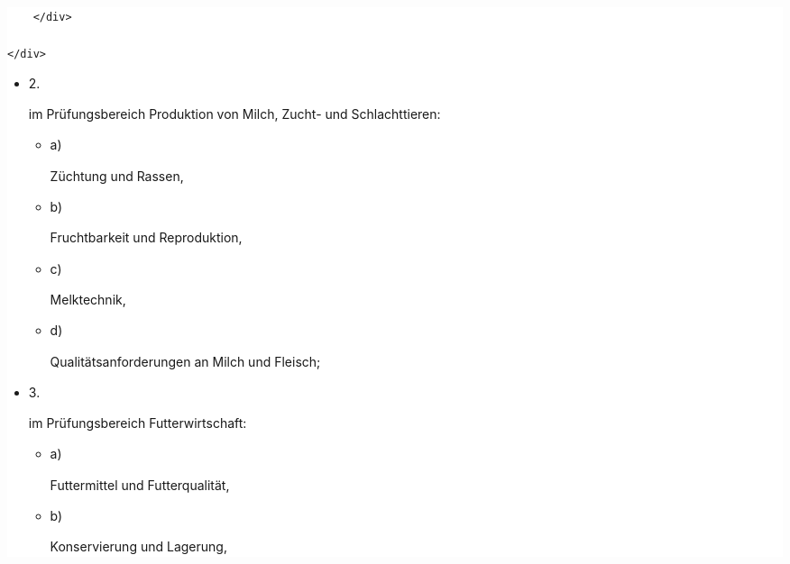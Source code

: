        </div>
    
    </div>

  - 2\.
    
    <div style="">
    
    im Prüfungsbereich Produktion von Milch, Zucht- und Schlachttieren:
    
      - a)
        
        <div style="">
        
        Züchtung und Rassen,
        
        </div>
    
      - b)
        
        <div style="">
        
        Fruchtbarkeit und Reproduktion,
        
        </div>
    
      - c)
        
        <div style="">
        
        Melktechnik,
        
        </div>
    
      - d)
        
        <div style="">
        
        Qualitätsanforderungen an Milch und Fleisch;
        
        </div>
    
    </div>

  - 3\.
    
    <div style="">
    
    im Prüfungsbereich Futterwirtschaft:
    
      - a)
        
        <div style="">
        
        Futtermittel und Futterqualität,
        
        </div>
    
      - b)
        
        <div style="">
        
        Konservierung und Lagerung,
        
        </div>
    